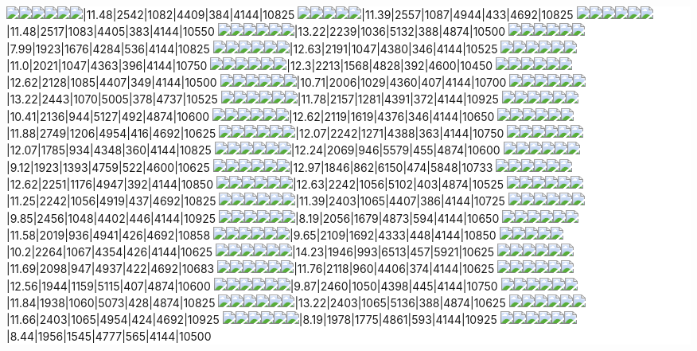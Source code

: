 ![](/item/6672.png)![](/item/6694.png)![](/item/6693.png)![](/item/1001.png)![](/item/1055.png)![](/item/1037.png)|11.48|2542|1082|4409|384|4144|10825
![](/item/6672.png)![](/item/3142.png)![](/item/3161.png)![](/item/1055.png)![](/item/1037.png)|11.39|2557|1087|4944|433|4692|10825
![](/item/6672.png)![](/item/6694.png)![](/item/3179.png)![](/item/1001.png)![](/item/1055.png)![](/item/1038.png)|11.48|2517|1083|4405|383|4144|10550
![](/item/6672.png)![](/item/3031.png)![](/item/3181.png)![](/item/1001.png)![](/item/1055.png)![](/item/1036.png)|13.22|2239|1036|5132|388|4874|10500
![](/item/6672.png)![](/item/3124.png)![](/item/3095.png)![](/item/1001.png)![](/item/1055.png)![](/item/1037.png)|7.99|1923|1676|4284|536|4144|10825
![](/item/6672.png)![](/item/3139.png)![](/item/3004.png)![](/item/1001.png)![](/item/1055.png)![](/item/1037.png)|12.63|2191|1047|4380|346|4144|10525
![](/item/6672.png)![](/item/3085.png)![](/item/3004.png)![](/item/1001.png)![](/item/1055.png)![](/item/1038.png)|11.0|2021|1047|4363|396|4144|10750
![](/item/6672.png)![](/item/6609.png)![](/item/6695.png)![](/item/1001.png)![](/item/1055.png)![](/item/1038.png)|12.3|2213|1568|4828|392|4600|10450
![](/item/6672.png)![](/item/3031.png)![](/item/3094.png)![](/item/1001.png)![](/item/1055.png)![](/item/1036.png)|12.62|2128|1085|4407|349|4144|10500
![](/item/6672.png)![](/item/3031.png)![](/item/3115.png)![](/item/1001.png)![](/item/1055.png)![](/item/1036.png)|10.71|2006|1029|4360|407|4144|10700
![](/item/6672.png)![](/item/3814.png)![](/item/3033.png)![](/item/1001.png)![](/item/1055.png)![](/item/1037.png)|13.22|2443|1070|5005|378|4737|10525
![](/item/6672.png)![](/item/6671.png)![](/item/3508.png)![](/item/1001.png)![](/item/1055.png)![](/item/1037.png)|11.78|2157|1281|4391|372|4144|10925
![](/item/6672.png)![](/item/6675.png)![](/item/3071.png)![](/item/1001.png)![](/item/1055.png)![](/item/1036.png)|10.41|2136|944|5127|492|4874|10600
![](/item/6672.png)![](/item/6695.png)![](/item/3094.png)![](/item/1001.png)![](/item/1055.png)![](/item/1038.png)|12.62|2119|1619|4376|346|4144|10650
![](/item/6672.png)![](/item/3036.png)![](/item/6035.png)![](/item/1001.png)![](/item/1055.png)![](/item/1037.png)|11.88|2749|1206|4954|416|4692|10625
![](/item/6672.png)![](/item/3179.png)![](/item/6671.png)![](/item/1001.png)![](/item/1055.png)![](/item/1038.png)|12.07|2242|1271|4388|363|4144|10750
![](/item/6672.png)![](/item/3139.png)![](/item/3115.png)![](/item/1001.png)![](/item/1055.png)![](/item/1037.png)|12.07|1785|934|4348|360|4144|10825
![](/item/6672.png)![](/item/3074.png)![](/item/3071.png)![](/item/1001.png)![](/item/1055.png)![](/item/1036.png)|12.24|2069|946|5579|455|4874|10600
![](/item/6672.png)![](/item/6609.png)![](/item/3124.png)![](/item/1001.png)![](/item/1055.png)![](/item/1037.png)|9.12|1923|1393|4759|522|4600|10625
![](/item/6672.png)![](/item/3078.png)![](/item/6333.png)![](/item/1001.png)![](/item/1055.png)![](/item/1036.png)|12.97|1846|862|6150|474|5848|10733
![](/item/6672.png)![](/item/3156.png)![](/item/3095.png)![](/item/1001.png)![](/item/1055.png)![](/item/1038.png)|12.62|2251|1176|4947|392|4144|10850
![](/item/6672.png)![](/item/3181.png)![](/item/3004.png)![](/item/1001.png)![](/item/1055.png)![](/item/1037.png)|12.63|2242|1056|5102|403|4874|10525
![](/item/6672.png)![](/item/6631.png)![](/item/3004.png)![](/item/1001.png)![](/item/1055.png)![](/item/1037.png)|11.25|2242|1056|4919|437|4692|10825
![](/item/6672.png)![](/item/6694.png)![](/item/3508.png)![](/item/1001.png)![](/item/1055.png)![](/item/1037.png)|11.39|2403|1065|4407|386|4144|10725
![](/item/6675.png)![](/item/3508.png)![](/item/6672.png)![](/item/1001.png)![](/item/1055.png)![](/item/1037.png)|9.85|2456|1048|4402|446|4144|10925
![](/item/3153.png)![](/item/3179.png)![](/item/6672.png)![](/item/1001.png)![](/item/1055.png)![](/item/1038.png)|8.19|2056|1679|4873|594|4144|10650
![](/item/6672.png)![](/item/3078.png)![](/item/3508.png)![](/item/1001.png)![](/item/1055.png)![](/item/1037.png)|11.58|2019|936|4941|426|4692|10858
![](/item/6672.png)![](/item/6695.png)![](/item/3091.png)![](/item/1001.png)![](/item/1055.png)![](/item/1038.png)|9.65|2109|1692|4333|448|4144|10850
![](/item/3115.png)![](/item/3142.png)![](/item/6672.png)![](/item/1055.png)![](/item/1037.png)|10.2|2264|1067|4354|426|4144|10625
![](/item/6672.png)![](/item/6673.png)![](/item/3094.png)![](/item/1001.png)![](/item/1055.png)![](/item/1037.png)|14.23|1946|993|6513|457|5921|10625
![](/item/6672.png)![](/item/3078.png)![](/item/3179.png)![](/item/1001.png)![](/item/1055.png)![](/item/1038.png)|11.69|2098|947|4937|422|4692|10683
![](/item/6672.png)![](/item/3046.png)![](/item/6694.png)![](/item/1001.png)![](/item/1055.png)![](/item/1037.png)|11.76|2118|960|4406|374|4144|10625
![](/item/6672.png)![](/item/6671.png)![](/item/3071.png)![](/item/1001.png)![](/item/1055.png)![](/item/1036.png)|12.56|1944|1159|5115|407|4874|10600
![](/item/6672.png)![](/item/6675.png)![](/item/3179.png)![](/item/1001.png)![](/item/1055.png)![](/item/1038.png)|9.87|2460|1050|4398|445|4144|10750
![](/item/6672.png)![](/item/3181.png)![](/item/3091.png)![](/item/1001.png)![](/item/1055.png)![](/item/1037.png)|11.84|1938|1060|5073|428|4874|10825
![](/item/6672.png)![](/item/3181.png)![](/item/3033.png)![](/item/1001.png)![](/item/1055.png)![](/item/1037.png)|13.22|2403|1065|5136|388|4874|10625
![](/item/6672.png)![](/item/6631.png)![](/item/3033.png)![](/item/1001.png)![](/item/1055.png)![](/item/1037.png)|11.66|2403|1065|4954|424|4692|10925
![](/item/3153.png)![](/item/3095.png)![](/item/6672.png)![](/item/1001.png)![](/item/1055.png)![](/item/1037.png)|8.19|1978|1775|4861|593|4144|10925
![](/item/3124.png)![](/item/3072.png)![](/item/6672.png)![](/item/1001.png)![](/item/1055.png)![](/item/1036.png)|8.44|1956|1545|4777|565|4144|10500